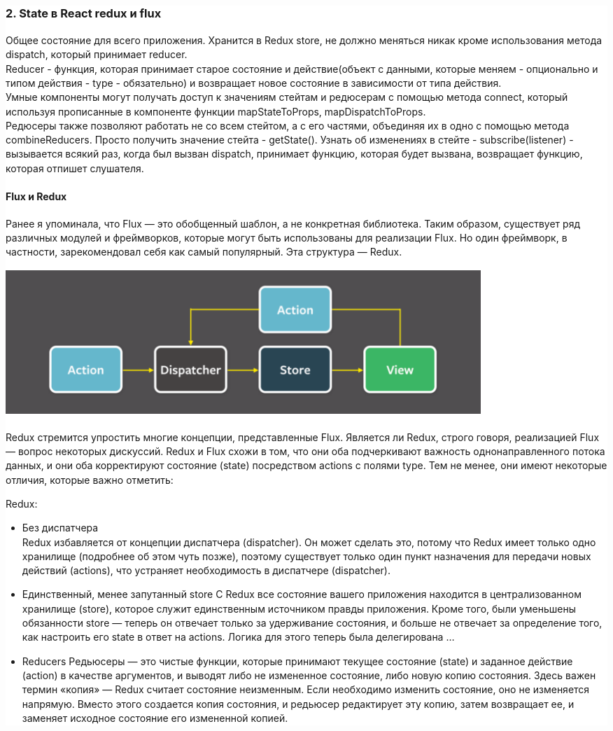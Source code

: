 ### 2. State в React redux и flux

Общее состояние для всего приложения. Хранится в Redux store, не должно меняться никак кроме использования метода dispatch, который принимает reducer.   
Reducer - функция, которая принимает старое состояние и действие(объект с данными, которые меняем - опционально и типом действия - type - обязательно) и возвращает новое состояние в зависимости от типа действия.  
Умные компоненты могут получать доступ к значениям стейтам и редюсерам с помощью метода connect, который используя прописанные в компоненте функции mapStateToProps, mapDispatchToProps.  
Редюсеры также позволяют работать не со всем стейтом, а с его частями, объединяя их в одно с помощью метода combineReducers. Просто получить значение стейта - getState(). Узнать об изменениях в стейте - subscribe(listener) - вызывается всякий раз, когда был вызван dispatch, принимает функцию, которая будет вызвана, возвращает функцию, которая отпишет слушателя.

#### Flux и Redux

Ранее я упоминала, что Flux — это обобщенный шаблон, а не конкретная библиотека. Таким образом, существует ряд различных модулей и фреймворков, которые могут быть использованы для реализации Flux. Но один фреймворк, в частности, зарекомендовал себя как самый популярный. Эта структура — Redux.

![alt text](resources/flux.png)

Redux стремится упростить многие концепции, представленные Flux. Является ли Redux, строго говоря, реализацией Flux — вопрос некоторых дискуссий. Redux и Flux схожи в том, что они оба подчеркивают важность однонаправленного потока данных, и они оба корректируют состояние (state) посредством actions с полями type. Тем не менее, они имеют некоторые отличия, которые важно отметить:

Redux:

- Без диспатчера  
  Redux избавляется от концепции диспатчера (dispatcher). Он может сделать это, потому что Redux имеет только одно хранилище (подробнее об этом чуть позже), поэтому существует только один пункт назначения для передачи новых действий (actions), что устраняет необходимость в диспатчере (dispatcher).
  
- Единственный, менее запутанный store
  С Redux все состояние вашего приложения находится в централизованном хранилище (store), которое служит единственным источником правды приложения. Кроме того, были уменьшены обязанности store — теперь он отвечает только за удерживание состояния, и больше не отвечает за определение того, как настроить его state в ответ на actions. Логика для этого теперь была делегирована …

- Reducers
  Редьюсеры — это чистые функции, которые принимают текущее состояние (state) и заданное действие (action) в качестве аргументов, и выводят либо не измененное состояние, либо новую копию состояния. Здесь важен термин «копия» — Redux считает состояние неизменным. Если необходимо изменить состояние, оно не изменяется напрямую. Вместо этого создается копия состояния, и редьюсер редактирует эту копию, затем возвращает ее, и заменяет исходное состояние его измененной копией.  
